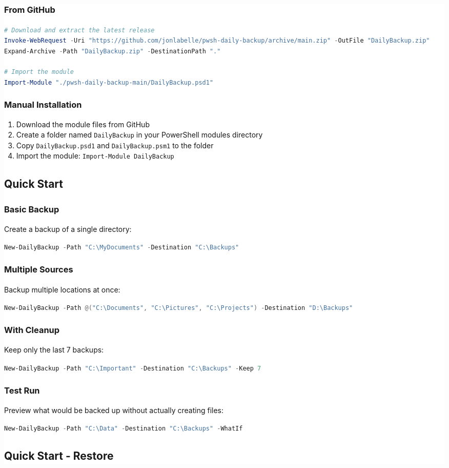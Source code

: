 
### From GitHub

```powershell
# Download and extract the latest release
Invoke-WebRequest -Uri "https://github.com/jonlabelle/pwsh-daily-backup/archive/main.zip" -OutFile "DailyBackup.zip"
Expand-Archive -Path "DailyBackup.zip" -DestinationPath "."

# Import the module
Import-Module "./pwsh-daily-backup-main/DailyBackup.psd1"
```

### Manual Installation

1. Download the module files from GitHub
2. Create a folder named `DailyBackup` in your PowerShell modules directory
3. Copy `DailyBackup.psd1` and `DailyBackup.psm1` to the folder
4. Import the module: `Import-Module DailyBackup`

## Quick Start

### Basic Backup

Create a backup of a single directory:

```powershell
New-DailyBackup -Path "C:\MyDocuments" -Destination "C:\Backups"
```

### Multiple Sources

Backup multiple locations at once:

```powershell
New-DailyBackup -Path @("C:\Documents", "C:\Pictures", "C:\Projects") -Destination "D:\Backups"
```

### With Cleanup

Keep only the last 7 backups:

```powershell
New-DailyBackup -Path "C:\Important" -Destination "C:\Backups" -Keep 7
```

### Test Run

Preview what would be backed up without actually creating files:

```powershell
New-DailyBackup -Path "C:\Data" -Destination "C:\Backups" -WhatIf
```

## Quick Start - Restore
